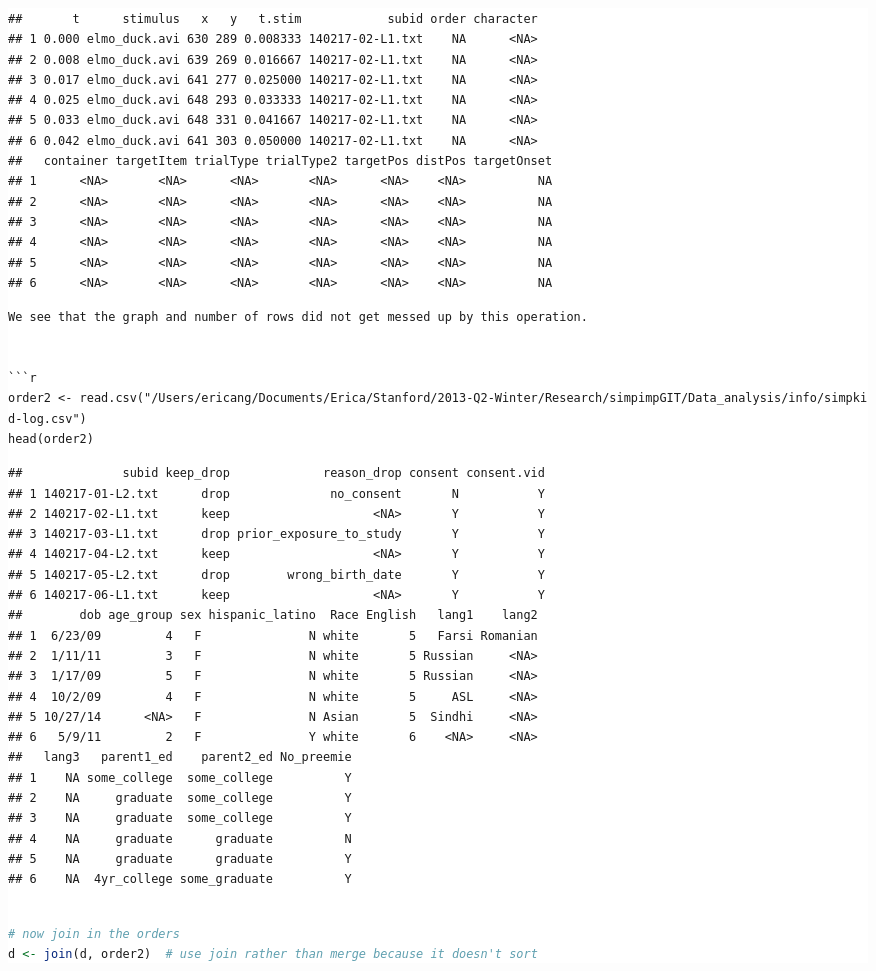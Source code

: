 ```
##       t      stimulus   x   y   t.stim            subid order character
## 1 0.000 elmo_duck.avi 630 289 0.008333 140217-02-L1.txt    NA      <NA>
## 2 0.008 elmo_duck.avi 639 269 0.016667 140217-02-L1.txt    NA      <NA>
## 3 0.017 elmo_duck.avi 641 277 0.025000 140217-02-L1.txt    NA      <NA>
## 4 0.025 elmo_duck.avi 648 293 0.033333 140217-02-L1.txt    NA      <NA>
## 5 0.033 elmo_duck.avi 648 331 0.041667 140217-02-L1.txt    NA      <NA>
## 6 0.042 elmo_duck.avi 641 303 0.050000 140217-02-L1.txt    NA      <NA>
##   container targetItem trialType trialType2 targetPos distPos targetOnset
## 1      <NA>       <NA>      <NA>       <NA>      <NA>    <NA>          NA
## 2      <NA>       <NA>      <NA>       <NA>      <NA>    <NA>          NA
## 3      <NA>       <NA>      <NA>       <NA>      <NA>    <NA>          NA
## 4      <NA>       <NA>      <NA>       <NA>      <NA>    <NA>          NA
## 5      <NA>       <NA>      <NA>       <NA>      <NA>    <NA>          NA
## 6      <NA>       <NA>      <NA>       <NA>      <NA>    <NA>          NA
```

```
We see that the graph and number of rows did not get messed up by this operation.


```r
order2 <- read.csv("/Users/ericang/Documents/Erica/Stanford/2013-Q2-Winter/Research/simpimpGIT/Data_analysis/info/simpkid-log.csv")
head(order2)
```

```
##              subid keep_drop             reason_drop consent consent.vid
## 1 140217-01-L2.txt      drop              no_consent       N           Y
## 2 140217-02-L1.txt      keep                    <NA>       Y           Y
## 3 140217-03-L1.txt      drop prior_exposure_to_study       Y           Y
## 4 140217-04-L2.txt      keep                    <NA>       Y           Y
## 5 140217-05-L2.txt      drop        wrong_birth_date       Y           Y
## 6 140217-06-L1.txt      keep                    <NA>       Y           Y
##        dob age_group sex hispanic_latino  Race English   lang1    lang2
## 1  6/23/09         4   F               N white       5   Farsi Romanian
## 2  1/11/11         3   F               N white       5 Russian     <NA>
## 3  1/17/09         5   F               N white       5 Russian     <NA>
## 4  10/2/09         4   F               N white       5     ASL     <NA>
## 5 10/27/14      <NA>   F               N Asian       5  Sindhi     <NA>
## 6   5/9/11         2   F               Y white       6    <NA>     <NA>
##   lang3   parent1_ed    parent2_ed No_preemie
## 1    NA some_college  some_college          Y
## 2    NA     graduate  some_college          Y
## 3    NA     graduate  some_college          Y
## 4    NA     graduate      graduate          N
## 5    NA     graduate      graduate          Y
## 6    NA  4yr_college some_graduate          Y
```

```r

# now join in the orders
d <- join(d, order2)  # use join rather than merge because it doesn't sort
```

